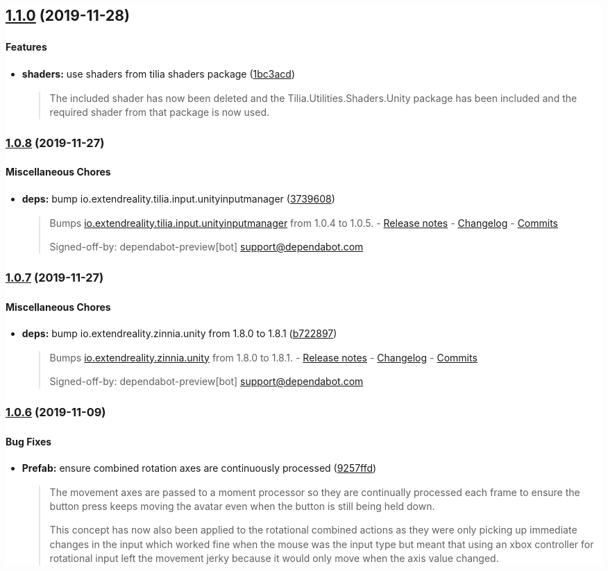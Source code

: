 ## [1.1.0](https://github.com/ExtendRealityLtd/Tilia.CameraRigs.SpatialSimulator.Unity/compare/v1.0.8...v1.1.0) (2019-11-28)

#### Features

* **shaders:** use shaders from tilia shaders package ([1bc3acd](https://github.com/ExtendRealityLtd/Tilia.CameraRigs.SpatialSimulator.Unity/commit/1bc3acd68dc3b418b9a13fc2feb5c5a8bca00347))
  > The included shader has now been deleted and the Tilia.Utilities.Shaders.Unity package has been included and the required shader from that package is now used.

### [1.0.8](https://github.com/ExtendRealityLtd/Tilia.CameraRigs.SpatialSimulator.Unity/compare/v1.0.7...v1.0.8) (2019-11-27)

#### Miscellaneous Chores

* **deps:** bump io.extendreality.tilia.input.unityinputmanager ([3739608](https://github.com/ExtendRealityLtd/Tilia.CameraRigs.SpatialSimulator.Unity/commit/3739608be00d5c112982306637fdb3f266cc8bad))
  > Bumps [io.extendreality.tilia.input.unityinputmanager](https://github.com/ExtendRealityLtd/Tilia.Input.UnityInputManager) from 1.0.4 to 1.0.5. - [Release notes](https://github.com/ExtendRealityLtd/Tilia.Input.UnityInputManager/releases) - [Changelog](https://github.com/ExtendRealityLtd/Tilia.Input.UnityInputManager/blob/master/CHANGELOG.md) - [Commits](https://github.com/ExtendRealityLtd/Tilia.Input.UnityInputManager/compare/v1.0.4...v1.0.5)
  > 
  > Signed-off-by: dependabot-preview[bot] <support@dependabot.com>

### [1.0.7](https://github.com/ExtendRealityLtd/Tilia.CameraRigs.SpatialSimulator.Unity/compare/v1.0.6...v1.0.7) (2019-11-27)

#### Miscellaneous Chores

* **deps:** bump io.extendreality.zinnia.unity from 1.8.0 to 1.8.1 ([b722897](https://github.com/ExtendRealityLtd/Tilia.CameraRigs.SpatialSimulator.Unity/commit/b722897530b937c7bba130fb30cb05c905cded81))
  > Bumps [io.extendreality.zinnia.unity](https://github.com/ExtendRealityLtd/Zinnia.Unity) from 1.8.0 to 1.8.1. - [Release notes](https://github.com/ExtendRealityLtd/Zinnia.Unity/releases) - [Changelog](https://github.com/ExtendRealityLtd/Zinnia.Unity/blob/master/CHANGELOG.md) - [Commits](https://github.com/ExtendRealityLtd/Zinnia.Unity/compare/v1.8.0...v1.8.1)
  > 
  > Signed-off-by: dependabot-preview[bot] <support@dependabot.com>

### [1.0.6](https://github.com/ExtendRealityLtd/Tilia.CameraRigs.SpatialSimulator.Unity/compare/v1.0.5...v1.0.6) (2019-11-09)

#### Bug Fixes

* **Prefab:** ensure combined rotation axes are continuously processed ([9257ffd](https://github.com/ExtendRealityLtd/Tilia.CameraRigs.SpatialSimulator.Unity/commit/9257ffd26bfcdb0ea1342ed08dea2d15ef424ea3))
  > The movement axes are passed to a moment processor so they are continually processed each frame to ensure the button press keeps moving the avatar even when the button is still being held down.
  > 
  > This concept has now also been applied to the rotational combined actions as they were only picking up immediate changes in the input which worked fine when the mouse was the input type but meant that using an xbox controller for rotational input left the movement jerky because it would only move when the axis value changed.
